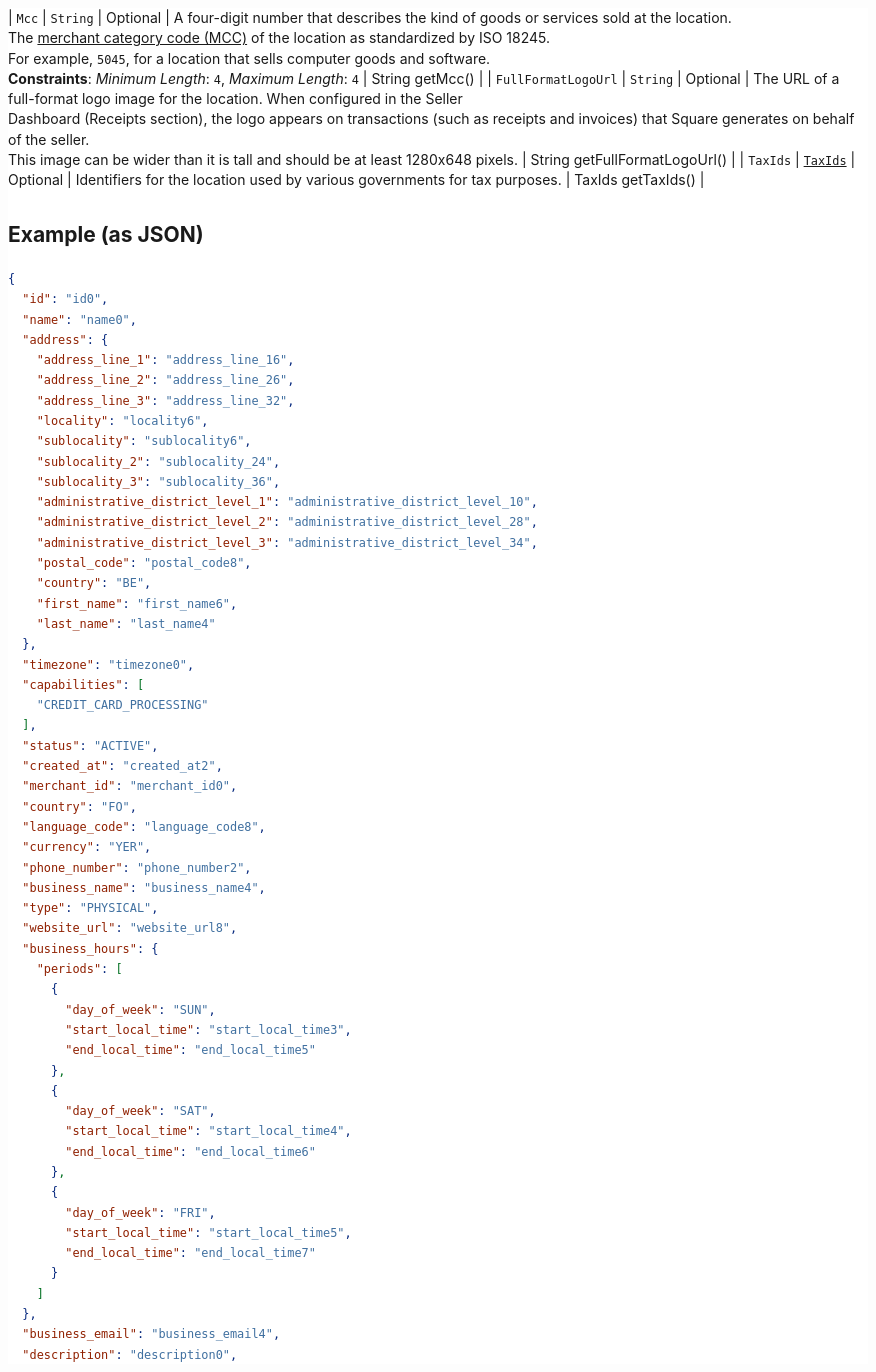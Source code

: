 | `Mcc` | `String` | Optional | A four-digit number that describes the kind of goods or services sold at the location.<br>The [merchant category code (MCC)](https://developer.squareup.com/docs/locations-api#initialize-a-merchant-category-code) of the location as standardized by ISO 18245.<br>For example, `5045`, for a location that sells computer goods and software.<br>**Constraints**: *Minimum Length*: `4`, *Maximum Length*: `4` | String getMcc() |
| `FullFormatLogoUrl` | `String` | Optional | The URL of a full-format logo image for the location. When configured in the Seller<br>Dashboard (Receipts section), the logo appears on transactions (such as receipts and invoices) that Square generates on behalf of the seller.<br>This image can be wider than it is tall and should be at least 1280x648 pixels. | String getFullFormatLogoUrl() |
| `TaxIds` | [`TaxIds`](../../doc/models/tax-ids.md) | Optional | Identifiers for the location used by various governments for tax purposes. | TaxIds getTaxIds() |

## Example (as JSON)

```json
{
  "id": "id0",
  "name": "name0",
  "address": {
    "address_line_1": "address_line_16",
    "address_line_2": "address_line_26",
    "address_line_3": "address_line_32",
    "locality": "locality6",
    "sublocality": "sublocality6",
    "sublocality_2": "sublocality_24",
    "sublocality_3": "sublocality_36",
    "administrative_district_level_1": "administrative_district_level_10",
    "administrative_district_level_2": "administrative_district_level_28",
    "administrative_district_level_3": "administrative_district_level_34",
    "postal_code": "postal_code8",
    "country": "BE",
    "first_name": "first_name6",
    "last_name": "last_name4"
  },
  "timezone": "timezone0",
  "capabilities": [
    "CREDIT_CARD_PROCESSING"
  ],
  "status": "ACTIVE",
  "created_at": "created_at2",
  "merchant_id": "merchant_id0",
  "country": "FO",
  "language_code": "language_code8",
  "currency": "YER",
  "phone_number": "phone_number2",
  "business_name": "business_name4",
  "type": "PHYSICAL",
  "website_url": "website_url8",
  "business_hours": {
    "periods": [
      {
        "day_of_week": "SUN",
        "start_local_time": "start_local_time3",
        "end_local_time": "end_local_time5"
      },
      {
        "day_of_week": "SAT",
        "start_local_time": "start_local_time4",
        "end_local_time": "end_local_time6"
      },
      {
        "day_of_week": "FRI",
        "start_local_time": "start_local_time5",
        "end_local_time": "end_local_time7"
      }
    ]
  },
  "business_email": "business_email4",
  "description": "description0",
```